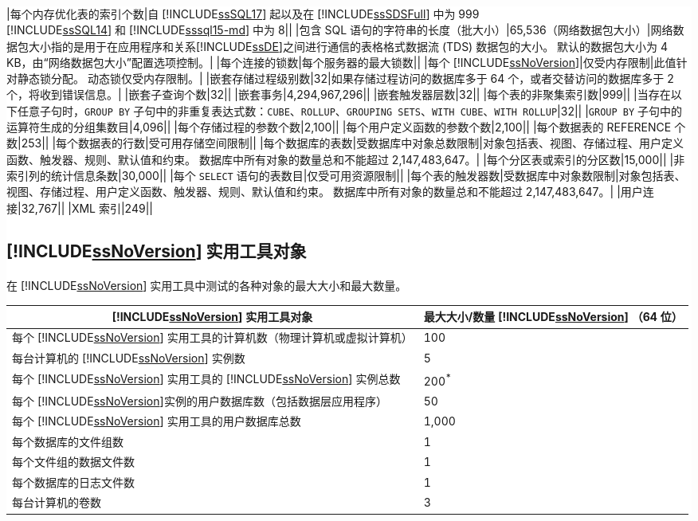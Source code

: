 |每个内存优化表的索引个数|自 [!INCLUDE[ssSQL17](../includes/ssSQL17-md.md)] 起以及在 [!INCLUDE[ssSDSFull](../includes/ssSDSFull-md.md)] 中为 999<br/>[!INCLUDE[ssSQL14](../includes/ssSQL14-md.md)] 和 [!INCLUDE[sssql15-md](../includes/sssql16-md.md)] 中为 8||
|包含 SQL 语句的字符串的长度（批大小）|65,536（网络数据包大小）|网络数据包大小指的是用于在应用程序和关系[!INCLUDE[ssDE](../includes/ssde-md.md)]之间进行通信的表格格式数据流 (TDS) 数据包的大小。 默认的数据包大小为 4 KB，由“网络数据包大小”配置选项控制。|
|每个连接的锁数|每个服务器的最大锁数||
|每个 [!INCLUDE[ssNoVersion](../includes/ssnoversion-md.md)]|仅受内存限制|此值针对静态锁分配。 动态锁仅受内存限制。|
|嵌套存储过程级别数|32|如果存储过程访问的数据库多于 64 个，或者交替访问的数据库多于 2 个，将收到错误信息。|
|嵌套子查询个数|32||
|嵌套事务|4,294,967,296|| 
|嵌套触发器层数|32||
|每个表的非聚集索引数|999||
|当存在以下任意子句时，`GROUP BY` 子句中的非重复表达式数：`CUBE`、`ROLLUP`、`GROUPING SETS`、`WITH CUBE`、`WITH ROLLUP`|32||
|`GROUP BY` 子句中的运算符生成的分组集数目|4,096||
|每个存储过程的参数个数|2,100||
|每个用户定义函数的参数个数|2,100||
|每个数据表的 REFERENCE 个数|253||
|每个数据表的行数|受可用存储空间限制||
|每个数据库的表数|受数据库中对象总数限制|对象包括表、视图、存储过程、用户定义函数、触发器、规则、默认值和约束。 数据库中所有对象的数量总和不能超过 2,147,483,647。|
|每个分区表或索引的分区数|15,000||
|非索引列的统计信息条数|30,000|| 
|每个 `SELECT` 语句的表数目|仅受可用资源限制||
|每个表的触发器数|受数据库中对象数限制|对象包括表、视图、存储过程、用户定义函数、触发器、规则、默认值和约束。 数据库中所有对象的数量总和不能超过 2,147,483,647。|
|用户连接|32,767||
|XML 索引|249||

## <a name="ssnoversion-utility-objects"></a>[!INCLUDE[ssNoVersion](../includes/ssnoversion-md.md)] 实用工具对象

在 [!INCLUDE[ssNoVersion](../includes/ssnoversion-md.md)] 实用工具中测试的各种对象的最大大小和最大数量。

|[!INCLUDE[ssNoVersion](../includes/ssnoversion-md.md)] 实用工具对象|最大大小/数量 [!INCLUDE[ssNoVersion](../includes/ssnoversion-md.md)] （64 位）|
|----------------------------------------------|------------------------------------------------------------------|
|每个 [!INCLUDE[ssNoVersion](../includes/ssnoversion-md.md)] 实用工具的计算机数（物理计算机或虚拟计算机）|100|
|每台计算机的 [!INCLUDE[ssNoVersion](../includes/ssnoversion-md.md)] 实例数|5|
|每个 [!INCLUDE[ssNoVersion](../includes/ssnoversion-md.md)] 实用工具的 [!INCLUDE[ssNoVersion](../includes/ssnoversion-md.md)] 实例总数|200<sup>*</sup>|
|每个 [!INCLUDE[ssNoVersion](../includes/ssnoversion-md.md)]实例的用户数据库数（包括数据层应用程序）|50|
|每个 [!INCLUDE[ssNoVersion](../includes/ssnoversion-md.md)] 实用工具的用户数据库总数|1,000|
|每个数据库的文件组数|1|
|每个文件组的数据文件数|1|
|每个数据库的日志文件数|1|
|每台计算机的卷数|3|
